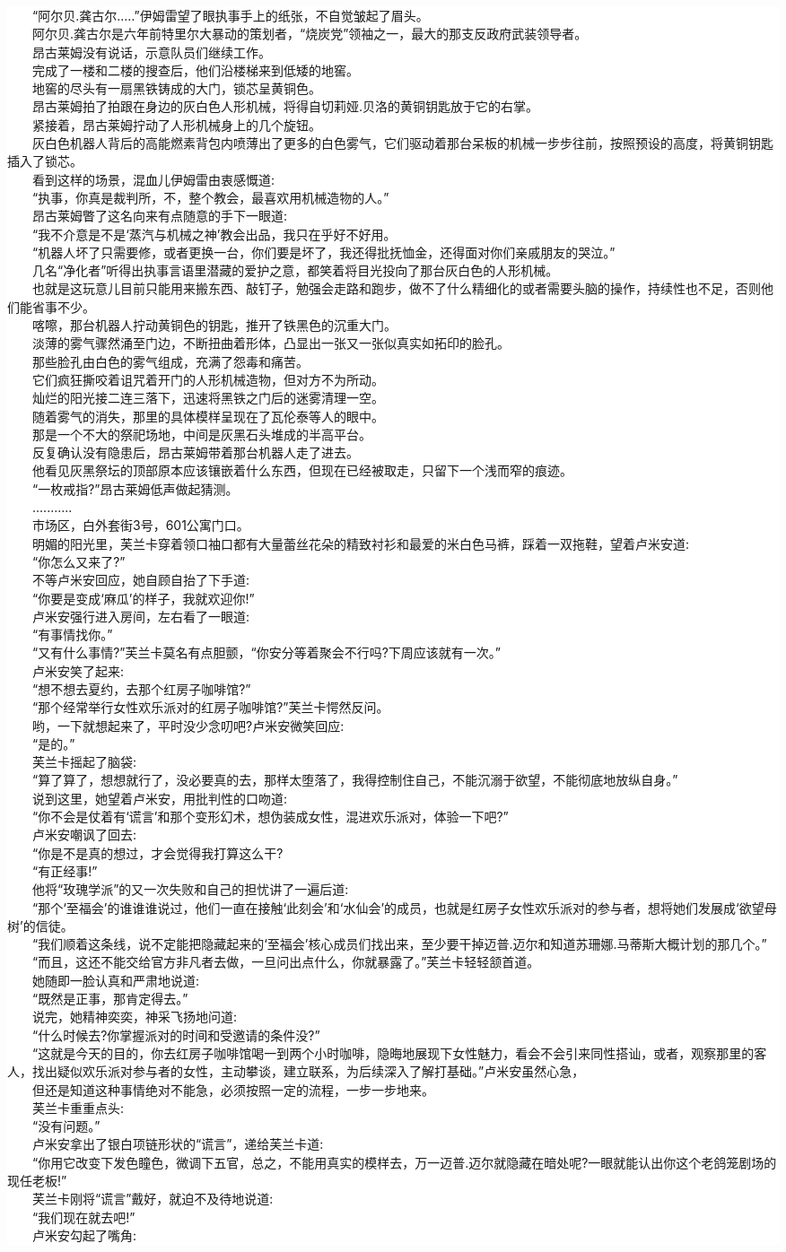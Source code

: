 　　“阿尔贝.龚古尔..…”伊姆雷望了眼执事手上的纸张，不自觉皱起了眉头。  
　　阿尔贝.龚古尔是六年前特里尔大暴动的策划者，“烧炭党”领袖之一，最大的那支反政府武装领导者。  
　　昂古莱姆没有说话，示意队员们继续工作。  
　　完成了一楼和二楼的搜查后，他们沿楼梯来到低矮的地窖。  
　　地窖的尽头有一扇黑铁铸成的大门，锁芯呈黄铜色。  
　　昂古莱姆拍了拍跟在身边的灰白色人形机械，将得自切莉娅.贝洛的黄铜钥匙放于它的右掌。  
　　紧接着，昂古莱姆拧动了人形机械身上的几个旋钮。  
　　灰白色机器人背后的高能燃素背包内喷薄出了更多的白色雾气，它们驱动着那台呆板的机械一步步往前，按照预设的高度，将黄铜钥匙插入了锁芯。  
　　看到这样的场景，混血儿伊姆雷由衷感慨道:  
　　“执事，你真是裁判所，不，整个教会，最喜欢用机械造物的人。”  
　　昂古莱姆瞥了这名向来有点随意的手下一眼道:  
　　“我不介意是不是‘蒸汽与机械之神’教会出品，我只在乎好不好用。  
　　“机器人坏了只需要修，或者更换一台，你们要是坏了，我还得批抚恤金，还得面对你们亲戚朋友的哭泣。”  
　　几名“净化者”听得出执事言语里潜藏的爱护之意，都笑着将目光投向了那台灰白色的人形机械。  
　　也就是这玩意儿目前只能用来搬东西、敲钉子，勉强会走路和跑步，做不了什么精细化的或者需要头脑的操作，持续性也不足，否则他们能省事不少。  
　　喀嚓，那台机器人拧动黄铜色的钥匙，推开了铁黑色的沉重大门。  
　　淡薄的雾气骤然涌至门边，不断扭曲着形体，凸显出一张又一张似真实如拓印的脸孔。  
　　那些脸孔由白色的雾气组成，充满了怨毒和痛苦。  
　　它们疯狂撕咬着诅咒着开门的人形机械造物，但对方不为所动。  
　　灿烂的阳光接二连三落下，迅速将黑铁之门后的迷雾清理一空。  
　　随着雾气的消失，那里的具体模样呈现在了瓦伦泰等人的眼中。  
　　那是一个不大的祭祀场地，中间是灰黑石头堆成的半高平台。  
　　反复确认没有隐患后，昂古莱姆带着那台机器人走了进去。  
　　他看见灰黑祭坛的顶部原本应该镶嵌着什么东西，但现在已经被取走，只留下一个浅而窄的痕迹。  
　　“一枚戒指?”昂古莱姆低声做起猜测。  
　　...........  
　　市场区，白外套街3号，601公寓门口。  
　　明媚的阳光里，芙兰卡穿着领口袖口都有大量蕾丝花朵的精致衬衫和最爱的米白色马裤，踩着一双拖鞋，望着卢米安道:  
　　“你怎么又来了?”  
　　不等卢米安回应，她自顾自抬了下手道:  
　　“你要是变成‘麻瓜’的样子，我就欢迎你!”  
　　卢米安强行进入房间，左右看了一眼道:  
　　“有事情找你。”  
　　“又有什么事情?”芙兰卡莫名有点胆颤，“你安分等着聚会不行吗?下周应该就有一次。”  
　　卢米安笑了起来:  
　　“想不想去夏约，去那个红房子咖啡馆?”  
　　“那个经常举行女性欢乐派对的红房子咖啡馆?”芙兰卡愕然反问。  
　　哟，一下就想起来了，平时没少念叨吧?卢米安微笑回应:  
　　“是的。”  
　　芙兰卡摇起了脑袋:  
　　“算了算了，想想就行了，没必要真的去，那样太堕落了，我得控制住自己，不能沉溺于欲望，不能彻底地放纵自身。”  
　　说到这里，她望着卢米安，用批判性的口吻道:  
　　“你不会是仗着有‘谎言’和那个变形幻术，想伪装成女性，混进欢乐派对，体验一下吧?”  
　　卢米安嘲讽了回去:  
　　“你是不是真的想过，才会觉得我打算这么干?  
　　“有正经事!”  
　　他将“玫瑰学派”的又一次失败和自己的担忧讲了一遍后道:  
　　“那个‘至福会’的谁谁谁说过，他们一直在接触‘此刻会’和‘水仙会’的成员，也就是红房子女性欢乐派对的参与者，想将她们发展成‘欲望母树’的信徒。  
　　“我们顺着这条线，说不定能把隐藏起来的‘至福会’核心成员们找出来，至少要干掉迈普.迈尔和知道苏珊娜.马蒂斯大概计划的那几个。”  
　　“而且，这还不能交给官方非凡者去做，一旦问出点什么，你就暴露了。”芙兰卡轻轻颔首道。  
　　她随即一脸认真和严肃地说道:  
　　“既然是正事，那肯定得去。”  
　　说完，她精神奕奕，神采飞扬地问道:  
　　“什么时候去?你掌握派对的时间和受邀请的条件没?”  
　　“这就是今天的目的，你去红房子咖啡馆喝一到两个小时咖啡，隐晦地展现下女性魅力，看会不会引来同性搭讪，或者，观察那里的客人，找出疑似欢乐派对参与者的女性，主动攀谈，建立联系，为后续深入了解打基础。”卢米安虽然心急，  
　　但还是知道这种事情绝对不能急，必须按照一定的流程，一步一步地来。  
　　芙兰卡重重点头:  
　　“没有问题。”  
　　卢米安拿出了银白项链形状的“谎言”，递给芙兰卡道:  
　　“你用它改变下发色瞳色，微调下五官，总之，不能用真实的模样去，万一迈普.迈尔就隐藏在暗处呢?一眼就能认出你这个老鸽笼剧场的现任老板!”  
　　芙兰卡刚将“谎言”戴好，就迫不及待地说道:  
　　“我们现在就去吧!”  
　　卢米安勾起了嘴角:  
